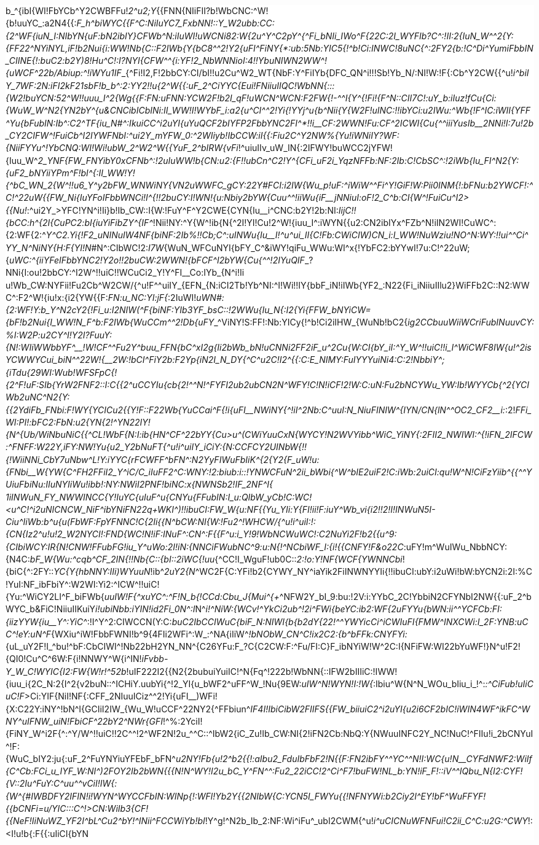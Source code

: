 b_^{ibI{WI!FbYCb^Y2CWBFFu!_2^u2;Y_{{FNN{NIiFII?b!WbCNC:^W!{b!uuYC_:a2N4{{:_F_h^biWYC{{F^C:NiIuYC7_FxbNN!::Y_W2ubb:CC:{2^WF{iuN_I:NIbYN{uF:_bN2ibIY}CFWb^N_:iIuWI!_uWCNi82:W_{2u^_Y^C2pY^{^Fi_bNIi_IWo^F{_22C:2I_WYFIb?C^:!II:2{IuN_W^^2{Y:{FF22^NYiNYL,iF!b2Nui{i:WW!Nb{C::F2IWb{Y{bC8^^2!Y2{uFI__^FiNY{*:ub:5Nb:YIC5{!^b!Ci:_INWC!8uNC{^:2FY2{b:!_C^Di^YumiFbbIN_CIINE{!:buC2:b2Y)8!Hu^C!:I?NYI{CFW_^^{i:YF!2_NbWNNioI:4!!YbuNIWN2WW^!{uWCF^22b/Abiup_:^!iWYu1IF__{^Fi!I2,F!2bbCY:CI/bI!!u2Cu^W2_WT{NbF:Y^FiIYb{DFC_QN^i!!!Sb!Yb_N/:NI!W:!F{:Cb^Y2CW{{^u!_i^biIY_7WF:_2N:iFI2kF21sbF!b_b^:2:YY2!!u{2^W{{:uF_2^CiYYC{Eui!FNiiuIIQC!WbNN{:::{W2!buYCN:52^W!!uuu_I^_2{Wg{{F:_FN:uFNN:_YCW2F!b2I_qF!_uWCN^WCN:F2FW{!-^^I{Y^{!Fi_!{F_^N::CII7C!:uY_b:iIuz!fCu{Ci:_{WuW_W^N2{YN2bY^{_u&_CNCibICbINi:II_WW!_I!WYbF_i:a2{u^CI^^2!Yi{!YYj^u{b^Nii{Y{W2F!uINC:!!ibYCi:u2IWu:^Wb{!F^_IC:iWII{YFF_^Yu{bFubIN_:Ib^:C2^TF{iu_N#^:IkuiCC^i2uYI{uYuQCF2bIYFP2FbbYNC2FI^*!!i__CF:_2WWN!Fu:CF^2ICWI{Cu{_^^iiiYusIb__2NNi!I:7u!2b_CY2CIFW^!FuiCb^I2IYWFNbI_:^ui2Y_mYFW_0:^2WIiyb!IbCCW:iI{{:Fiu2C_^Y2NW%{Yu!_iWNiIY_?WF:_{NiiFYYu^!YbCNQ:WI!Wi!ubW_2^W2^W{{YuF_2^bIRW_{vFi_!^uiuIIv_uW_IN{:2IFWY!buWCC2jYFW!{Iuu_W^_2_YNF{FW_FNYibY0xCFNb^:!2uIuWW!_b{CN:u2:{F!!ubCn^C2!Y^{CFi_uF2i_YqzNFFb:NF:2Ib:C!CbSC^:!2iWb{Iu_FI^N2{Y:{uF2_bNYiiYPm^F!bI^{:II_WW!_Y!{^bC_WN_2{W^!!u6_Y^y2bFW_WNWiNY{VN2uWWFC_gCY:22Y#FCI:i2IW_{Wu_p!uF_:^_iWiW_^^Fi^Y!GiF!W:Pii0INM{!:bFNu:b2YWCF!:^C!^22uW{{_FW_Ni{IuYFoIFbbWNCi!I^{!!2buCY:_I!WN!{u:Nbiy2bYW{Cuu_^^!iiWu{iF__jNNiuI:oF!2_C^b:CI{W^!FuiCu^I2_>{{Nu!_:^ui2Y_>YFC!YN^i!Ii}b!Ib_CW::I{W:!FuY^F^Y2CWE{CYN{Iu__i^CNC:b2Y!2b:NI:_IijC!!{bCC:h^{2I{CuPC2:bI{iuYiFibZY^{IF^_!Nii!NY:^Y{W^!ib{N{^2I!YI!Cu!2^W!{iuu_I^:iWYN{{u2:CN2ibIYx^FZb^N!iIN2WI!CuWC^:{2:WF{2:^_Y^C2.Yi{!F2_uNINuIW4NF{biNF:2Ib%!!Cb;C^:uINWu{Iu__I!^_u^ui_II{C!Fb:CWiCIW)CN_i:I_WW!NuWziu!NO^N:WY:!!ui_^^Ci^YY_N^NiNY{H:F{YI!N_#N^:CIbWC!2:_I7W_{WuN_WFCuNYI{bFY_C^&iWY!qiFu_WWu:WI^x{!YbFC2:bYYwI!7u:C!^22uW;{_uWC:^{iiYFeIFbbYNC2!Y2o!!2buCW:_2WWN!{bFCF^I2bYW{Cu{_^^!2IYuQIF__?NNi{I:ou!2bbCY:^I2W^!!uiC!!WCuCi2_Y!Y^FI__Co:IYb_{N^i!Ii u!Wb_CW:NYFii!Fu2Cb^W2CW/{^u!F^^uiIY_{EFN_{N:iCI2Tb!Yb^NI:^I!Wi!!IY{bbF_iN!iIWb{YF2_:N22{Fi_iNiiuIIlu2}WiFFb2C::N2:WWC^:F2^W!{iu!x:{i2{YW{{F:_FN:u_NC:YI:jF{_:2IuWI!_uWN#:{2:WF!Y:b_Y^N2cY2{!Fi_u:I2NIW(^F{biNF:YIb3YF_bsC::!2WWu{Iu_N{:I2{Yi{FFW_bNYiCW={bF!b2Nui{I_WW!N_F^b:F2IWb{WuCCm^^2!Db{uFY__^ViNY!S:FF!:Nb:YICy{!^b!Ci2iIHW_{WuNb!bC2{_ig2CCbuuWiiWCriFubINuuvCY:%I:W2P:u2CY^_I!Y2I?FuuY:{N!:WIiWWbbYF^__!W_!CF^^Fu2Y^buu_FFN{bC^xI2g{Ii2bWb_bN!uCNNi2FF2iF_u^2Cu{W:CI{bY_iI:^Y_W^!!uiC!!i_I^WiCWF8IW{u!^2isYCWWYCui_biN^^22W!{__2W:!bCI^FiY2b:F2Yp{_iN2I_N_DY{^C^u2C!I2^{{:_C:E_NIMY:_FuIYYYuiNi4:C:2!NbbiY^;{iTdu{29WI:Wub!WFSFpC_{!{2^F!uF_:SIb{YrW2FNF2::I:C{{2^uCCYIu{cb{2!^^N!^FYFI2ub2ubCN2N^WFY!C!N!iCF!2!W:C:_uN:Fu2bNCYWu_YW_:Ib!WYYCb{^2{YCIWb2uNC_^N2{Y:{{2YdiFb_FNbi:F!WY{_YCICu2{{Y!F::F22Wb{YuCCai^F{!i{uFI__NWiNY{^!iI^2Nb:C^uuI:N_NiuFINIW_^{IYN/CN{lN^^OC2_CF2__i:_:2!_FFi_WI:PI!:bFC2:FbN:u2{YN{2!^_YN22IY!{N^{Ub/WiNbuNiC_{{^CL!WbF{N:__I:ib{HN^CF^22bYY{Cu>u^(CWiYuuCxN{WYCY!N2WVYibb^WiC_YiNY{:_2FII2_NWIWI:_^{!iFN_2IFCW:^FNFF:W22Y,iFY:NW!Yu_{u2_Y2bNuFT{^u!_i^uiIY_iCiY:{N:CCFCY2UINbW{!!{!WiiNNi_CbY7uNbw^L!_Y:_iYYC{rFCWFF^bFN^:N2YyFIWuFbIiK^{2{Y2{F_uW!u:{FNbi__W{YW{C^_FH2FFiI2_Y^iC/C_iIuFF2^C:WNY_:!2:biub:_i::!YNWCFuN^2ii_bWbi{^W^bIE2uiF2!C:iWb:2uiCI:_qu!W^N!CiFzYiib_^{{^^YUiuFbiNu:IIuNYIiWu!ibb!:NY:NWiI2PNF!biNC:_x{NWNSb2!_IF_2NF^I{_ 1iINWuN_FY_NWWINCC{Y!IuYC{uIuF^u{CNYu{FFubIN_:I_u:QIbW_yCb!C:WC!<u^C!^i2uNICNCW_NiF^ibYNiFN22q+WKI^)!!ibuCI:_FW_W_{u:NF{{Yu_YIi:Y{FI!ii!F:iuY^Wb_vi{i2!!2_!I!_INWuN5I-Ciu^IiWb:b^u{u(FbWF:FpYFNNC_!C{2Ii{{N^bCW:NI{W:!Fu2_^!WHCW/{^u!_i^uiI:!:{CN_{Iz2_^u!u!2_W2NYCI!:FND{WC_!N!iF:INuF^:CN_^:__F{{F^u:i_Y!9_!WbNCWuWC!:C2NuYi2F!b2{{u^9:{CIbiWCY:IR{N!CNW!FFubFG!iu_Y_^uWo:2I!iN:{NNCiFWubNC^9:u:N{!^NCbiWF_I:{i!{{CNFY!F&o22C_:uFY!m^WuIWu_NbbNCY:{N4C:_bF_W{Wu:^cqb^CF_2IN{!!Nb{C::{bI::2iWC{!uu_{^CC!I_WguF!ub0C::_2:!o:Y!NF{WCF{YWNNCbi_!{biC{^:2FY::_YC{Y{hbNNY:IIi)WYuuN_!ib^_2uY2{N_^WC2F{C:YFi!b2{CYWY_NY^iaYik2FiINWNYYIi{!!ibuCI:ubY:i2uWi!bW:bYCN2i:2I:%C!YuI:NF_ibFbiY^:W2WI:Yi2:^ICW^!!uiC!{Yu:^WiCY2LI^F_biFWb{_uuIW!F{^xuYC^:^F!N_b{!CCd:Cbu_J{Mui^{+_^NFW2Y_bI_9:bu:!2V:i:YYbC_2C!YbbiN2CFYNbI2NW{{:uF_2^bWYC_b&FiC!NiiuIIKuiY*i!ubiNbb:iYIN!id2Fi_0N^:I*N^_i!^_NiW:{WCv!_^YkCi2ub^!2i^FWi{beYC:ib2:WF{2uFYYu{bWN:ii^^YCFCb:FI:{iizYYW{iu__Y^:YiC^_:!I^Y^2:CIWCCN(Y:C:_buC2IbCCIWuC{biF_N:NIWI{b{b2dY{22!^^YWYicCi^iCWIuFI{FMW^INXCWi:I_2F:YNB:uCC^!eY:uN^F_{WXiu^iW!FbbFWNI!b^9{4FIi2WFi^:W_:^NA{iIiW^_!bNObW_CN^C!ix2C2:{b^bFFk:CNYFYi:_{uL_uY2F!I_^bu!^bF:CbCIWI^!Nb22bH2YN_NN^{C26YFu:F_?C{C2CW:F:^Fu/FI:C}F_ibNYiW!W^2C:I{NFiFW:WI22bYuWF!}N^u!F2!{QI0!Cu^C^6W:F{i!NNWY^W{i^IN!_iFvbb-Y_W_C!WYIC{I2:_FW{W!r!^52b__!uIF222I2{{N2{2bubuiYuiIC!^N{Fq^!222b!WbNN{::IFW2bIIIiC:!IWW!{iuu_i{2C_N:2{I^2{v2buN::^ICHiY.uubYi{^!2_YI{u_bWF2^uFF^W_!Nu{9EW:_uIW^N!WYN!I:!W{_:Ibiu^W{N^N_WOu_bIiu_i_!^:_:^CiFub!uIiCuC!F_>Ci:YIF{NiI!NF{:CFF_2NIuuICiz^^2!Yi{uFI__)WFi!{X:C22Y:iNY^!bN^I{GCIiI2IW_{Wu_W!uCCF^22NY2{^FFbiun^_IF4I!IbiCibW2FIIFS{{FW_biiuiC2^i2uYI{u2i6CF2bIC!iWIN4WF^ikFC^WNY^uIFNW_uiN!FbiCF^22bY2^NWr{GFI_!^%:2YciI!{FiNY_W^i2F{^:^Y/W^!!uiC!!2C^^!2^WF2N!2u_^^C::^IbW2{iC_Zu!Ib_CW:NI{2!iFN2Cb:NbQ:Y{NWuuINFC2Y_NC!NuC!^FIIu!i_2bCNYuI^!F:{WuC_bIY2:ju{:uF_2^FuYNYiuYFEbF_bFN^_u2NY!Fb{_u!_2^b2{{!:aIbu2_FduIbFbF2!N{{F:_FN2ibFY^^YC^^N!I:WC{u!_N__CYFdNWF2:WiIf{_C^Cb:FCi_u_IYF_W:NI^)2FOY2Ib2bWN{{{N!N^WY!I2u_bC_Y^FN^^:Fu2_22iCC_!2^_Ci^F7!buFW!NL_b:YN!iF_F!::iV^^IQbu_N{I2:CYF_!{V::2Iu^FuY:C^uu^^vCiI!IW{:{W^{#IWBDFY2IFIN!i!WYN^WYCCFbIN_:WINp{!:WFl!Yb2Y{{2NIbW{C:YCN5I_FWYu_{{!NFNYWi:b2Ciy2I^EY!bF^WuFFYF_!{{bCNFi=u/YIC:::C^!>CN:WiIb3{CF!{{NeF!IiNuWZ_YF2I^bL^Cu2^bY!^INii^FCCWiYb!bI__!Y^g!^N2b_Ib_2:NF:Wi^iFu^_ubI2CWM{^u!_i^uCICNuWFNFui!C2ii_C^C:u2G:^CWY_!:<I!u!b{:F{{:uIiCI{bYN